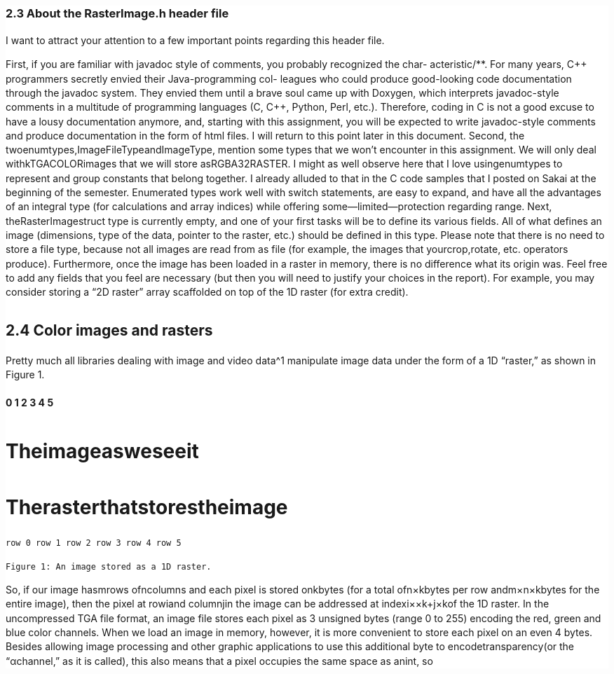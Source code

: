 ### 2.3 About the RasterImage.h header file

I want to attract your attention to a few important points regarding this header file.

First, if you are familiar with javadoc style of comments, you probably recognized the char-
acteristic/**. For many years, C++ programmers secretly envied their Java-programming col-
leagues who could produce good-looking code documentation through the javadoc system. They
envied them until a brave soul came up with Doxygen, which interprets javadoc-style comments
in a multitude of programming languages (C, C++, Python, Perl, etc.). Therefore, coding in C is
not a good excuse to have a lousy documentation anymore, and, starting with this assignment, you
will be expected to write javadoc-style comments and produce documentation in the form of html
files. I will return to this point later in this document.
Second, the twoenumtypes,ImageFileTypeandImageType, mention some types that
we won’t encounter in this assignment. We will only deal withkTGACOLORimages that we
will store asRGBA32RASTER. I might as well observe here that I love usingenumtypes to
represent and group constants that belong together. I already alluded to that in the C code samples
that I posted on Sakai at the beginning of the semester. Enumerated types work well with switch
statements, are easy to expand, and have all the advantages of an integral type (for calculations and
array indices) while offering some—limited—protection regarding range.
Next, theRasterImagestruct type is currently empty, and one of your first tasks will be to
define its various fields. All of what defines an image (dimensions, type of the data, pointer to the
raster, etc.) should be defined in this type. Please note that there is no need to store a file type,
because not all images are read from as file (for example, the images that yourcrop,rotate,
etc. operators produce). Furthermore, once the image has been loaded in a raster in memory, there
is no difference what its origin was.
Feel free to add any fields that you feel are necessary (but then you will need to justify your
choices in the report). For example, you may consider storing a “2D raster” array scaffolded on
top of the 1D raster (for extra credit).


## 2.4 Color images and rasters

Pretty much all libraries dealing with image and video data^1 manipulate image data under the form
of a 1D “raster,” as shown in Figure 1.

#### 0 1 2 3 4 5

# Theimageasweseeit

# Therasterthatstorestheimage

```
row 0 row 1 row 2 row 3 row 4 row 5
```
```
Figure 1: An image stored as a 1D raster.
```
So, if our image hasmrows ofncolumns and each pixel is stored onkbytes (for a total
ofn×kbytes per row andm×n×kbytes for the entire image), then the pixel at rowiand
columnjin the image can be addressed at indexi××k+j×kof the 1D raster.
In the uncompressed TGA file format, an image file stores each pixel as 3 unsigned bytes (range
0 to 255) encoding the red, green and blue color channels. When we load an image in memory,
however, it is more convenient to store each pixel on an even 4 bytes. Besides allowing image
processing and other graphic applications to use this additional byte to encodetransparency(or
the “αchannel,” as it is called), this also means that a pixel occupies the same space as anint, so
